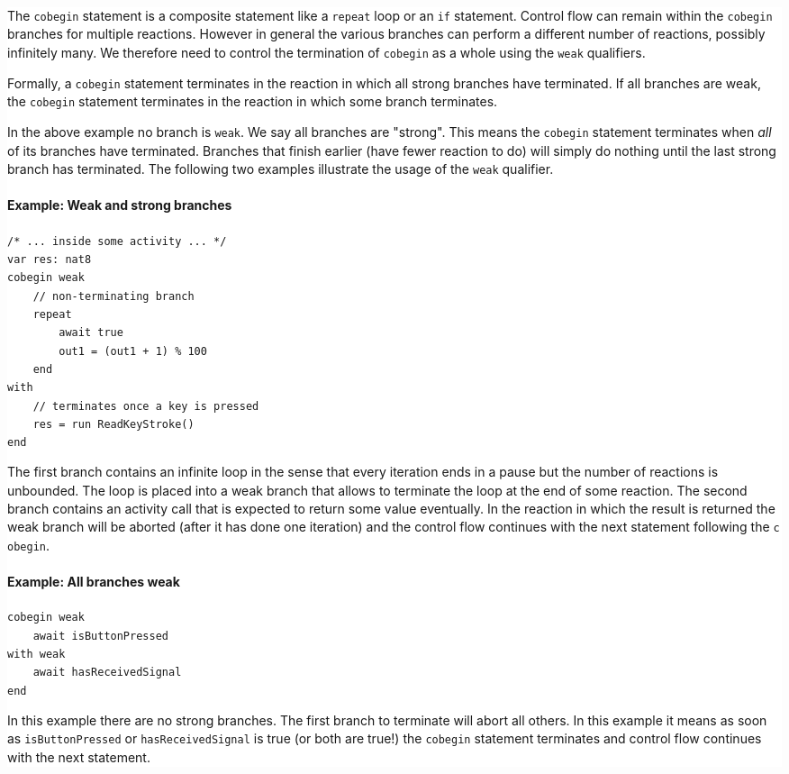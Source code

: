 
The `cobegin` statement is a composite statement like a `repeat` loop or an `if` statement.
Control flow can remain within the `cobegin` branches for multiple reactions.
However in general the various branches can perform a different number of reactions, possibly infinitely many.
We therefore need to control the termination of `cobegin` as a whole using the `weak` qualifiers.

Formally, a `cobegin` statement terminates in the reaction in which all strong branches have terminated.
If all branches are weak, the `cobegin` statement terminates in the reaction in which some branch terminates.

In the above example no branch is `weak`.
We say all branches are "strong".
This means the `cobegin` statement terminates when _all_ of its branches have terminated.
Branches that finish earlier (have fewer reaction to do) will simply do nothing until the last strong branch has terminated.
The following two examples illustrate the usage of the `weak` qualifier.

#### Example: Weak and strong branches

```blech
/* ... inside some activity ... */
var res: nat8
cobegin weak
    // non-terminating branch
    repeat
        await true
        out1 = (out1 + 1) % 100
    end
with
    // terminates once a key is pressed
    res = run ReadKeyStroke()
end
```

The first branch contains an infinite loop in the sense that every iteration ends in a pause but the number of reactions is unbounded.
The loop is placed into a weak branch that allows to terminate the loop at the end of some reaction.
The second branch contains an activity call that is expected to return some value eventually.
In the reaction in which the result is returned the weak branch will be aborted (after it has done one iteration) and the control flow continues with the next statement following the `cobegin`.


#### Example: All branches weak

```blech
cobegin weak
    await isButtonPressed
with weak
    await hasReceivedSignal
end
```

In this example there are no strong branches.
The first branch to terminate will abort all others.
In this example it means as soon as `isButtonPressed` or `hasReceivedSignal` is true (or both are true!) the `cobegin` statement terminates and control flow continues with the next statement.

